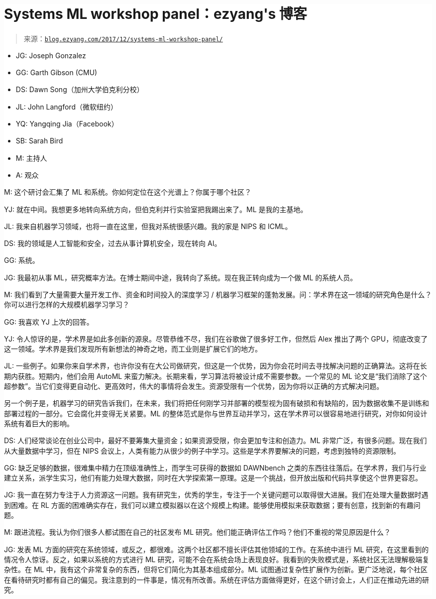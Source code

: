 

# Systems ML workshop panel：ezyang's 博客

> 来源：[`blog.ezyang.com/2017/12/systems-ml-workshop-panel/`](http://blog.ezyang.com/2017/12/systems-ml-workshop-panel/)

+   JG: Joseph Gonzalez

+   GG: Garth Gibson (CMU)

+   DS: Dawn Song（加州大学伯克利分校）

+   JL: John Langford（微软纽约）

+   YQ: Yangqing Jia（Facebook）

+   SB: Sarah Bird

+   M: 主持人

+   A: 观众

M: 这个研讨会汇集了 ML 和系统。你如何定位在这个光谱上？你属于哪个社区？

YJ: 就在中间。我想更多地转向系统方向，但伯克利并行实验室把我踢出来了。ML 是我的主基地。

JL: 我来自机器学习领域，也将一直在这里，但我对系统很感兴趣。我的家是 NIPS 和 ICML。

DS: 我的领域是人工智能和安全，过去从事计算机安全，现在转向 AI。

GG: 系统。

JG: 我最初从事 ML，研究概率方法。在博士期间中途，我转向了系统。现在我正转向成为一个做 ML 的系统人员。

M: 我们看到了大量需要大量开发工作、资金和时间投入的深度学习 / 机器学习框架的蓬勃发展。问：学术界在这一领域的研究角色是什么？你可以进行怎样的大规模机器学习学习？

GG: 我喜欢 YJ 上次的回答。

YJ: 令人惊讶的是，学术界是如此多创新的源泉。尽管恭维不尽，我们在谷歌做了很多好工作，但然后 Alex 推出了两个 GPU，彻底改变了这一领域。学术界是我们发现所有新想法的神奇之地，而工业则是扩展它们的地方。

JL: 一些例子。如果你来自学术界，也许你没有在大公司做研究，但这是一个优势，因为你会花时间去寻找解决问题的正确算法。这将在长期内获胜。短期内，他们会用 AutoML 来蛮力解决。长期来看，学习算法将被设计成不需要参数。一个常见的 ML 论文是“我们消除了这个超参数”。当它们变得更自动化、更高效时，伟大的事情将会发生。资源受限有一个优势，因为你将以正确的方式解决问题。

另一个例子是，机器学习的研究告诉我们，在未来，我们将把任何刚学习并部署的模型视为固有破损和有缺陷的，因为数据收集不是训练和部署过程的一部分。它会腐化并变得无关紧要。ML 的整体范式是你与世界互动并学习，这在学术界可以很容易地进行研究，对你如何设计系统有着巨大的影响。

DS: 人们经常谈论在创业公司中，最好不要筹集大量资金；如果资源受限，你会更加专注和创造力。ML 非常广泛，有很多问题。现在我们从大量数据中学习，但在 NIPS 会议上，人类有能力从很少的例子中学习。这些是学术界要解决的问题，考虑到独特的资源限制。

GG: 缺乏足够的数据，很难集中精力在顶级准确性上，而学生可获得的数据如 DAWNbench 之类的东西往往落后。在学术界，我们与行业建立关系，派学生实习，他们有能力处理大数据，同时在大学探索第一原理。这是一个挑战，但开放出版和代码共享使这个世界更容忍。

JG: 我一直在努力专注于人力资源这一问题。我有研究生，优秀的学生，专注于一个关键问题可以取得很大进展。我们在处理大量数据时遇到困难。在 RL 方面的困难确实存在，我们可以建立模拟器以在这个规模上构建。能够使用模拟来获取数据；要有创意，找到新的有趣问题。

M: 跟进流程。我认为你们很多人都试图在自己的社区发布 ML 研究。他们能正确评估工作吗？他们不重视的常见原因是什么？

JG: 发表 ML 方面的研究在系统领域，或反之，都很难。这两个社区都不擅长评估其他领域的工作。在系统中进行 ML 研究，在这里看到的情况令人惊讶。反之，如果以系统的方式进行 ML 研究，可能不会在系统会场上表现良好。我看到的失败模式是，系统社区无法理解极端复杂性。在 ML 中，我有这个非常复杂的东西，但将它们简化为其基本组成部分。ML 试图通过复杂性扩展作为创新。更广泛地说，每个社区在看待研究时都有自己的偏见。我注意到的一件事是，情况有所改善。系统在评估方面做得更好，在这个研讨会上，人们正在推动先进的研究。
